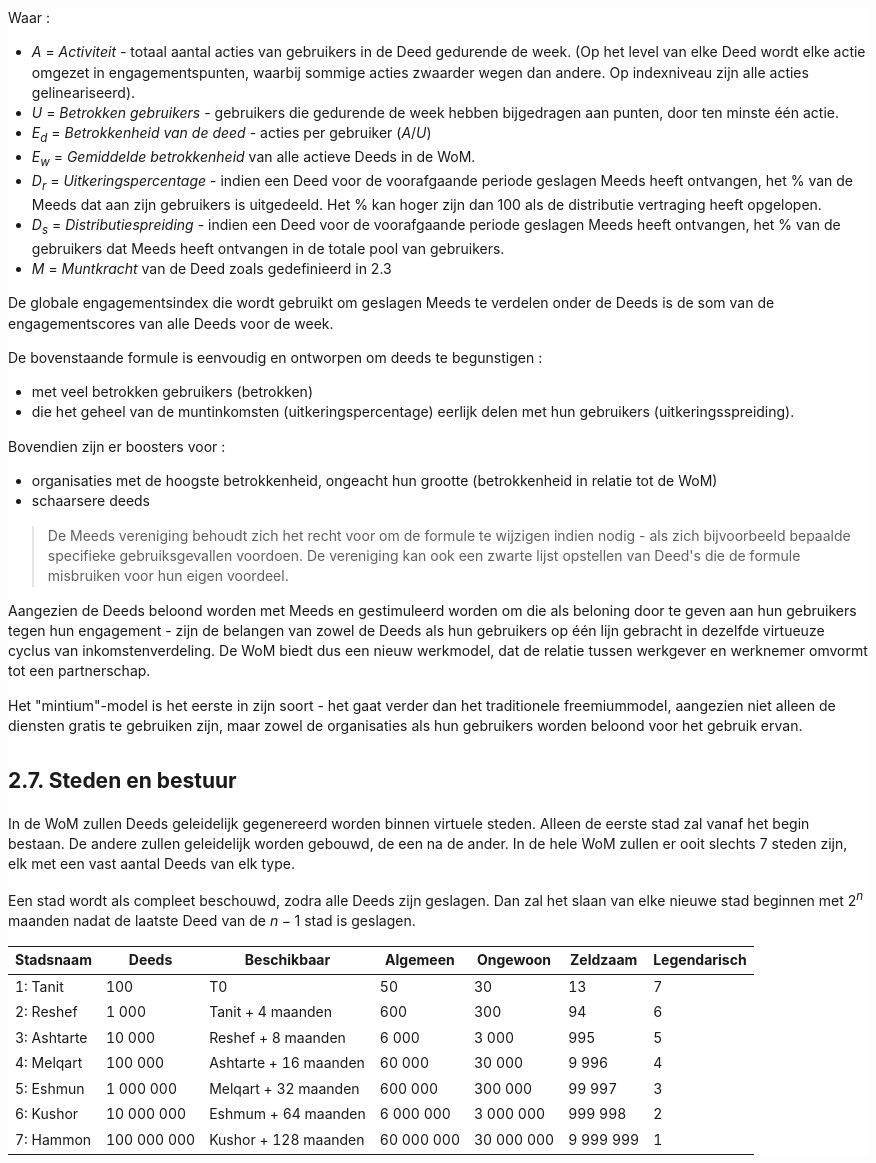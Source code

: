 Waar :

- $A$ = _Activiteit_ - totaal aantal acties van gebruikers in de Deed gedurende de week. (Op het level van elke Deed wordt elke actie omgezet in engagementspunten, waarbij sommige acties zwaarder wegen dan andere. Op indexniveau zijn alle acties gelineariseerd).
- $U$ = _Betrokken gebruikers_ - gebruikers die gedurende de week hebben bijgedragen aan punten, door ten minste één actie.
- $E_d$ = _Betrokkenheid van de deed_ - acties per gebruiker ($A/U$)
- $E_w$ = _Gemiddelde betrokkenheid_ van alle actieve Deeds in de WoM.
- $D_r$ = _Uitkeringspercentage_ - indien een Deed voor de voorafgaande periode geslagen Meeds heeft ontvangen, het % van de Meeds dat aan zijn gebruikers is uitgedeeld. Het % kan hoger zijn dan 100 als de distributie vertraging heeft opgelopen.
- $D_s$ = _Distributiespreiding_ - indien een Deed voor de voorafgaande periode geslagen Meeds heeft ontvangen, het % van de gebruikers dat Meeds heeft ontvangen in de totale pool van gebruikers.
- $M$ = _Muntkracht_ van de Deed zoals gedefinieerd in 2.3


De globale engagementsindex die wordt gebruikt om geslagen Meeds te verdelen onder de Deeds is de som van de engagementscores van alle Deeds voor de week.


De bovenstaande formule is eenvoudig en ontworpen om deeds te begunstigen :

- met veel betrokken gebruikers (betrokken)
- die het geheel van de muntinkomsten (uitkeringspercentage) eerlijk delen met hun gebruikers (uitkeringsspreiding).

Bovendien zijn er boosters voor :

- organisaties met de hoogste betrokkenheid, ongeacht hun grootte (betrokkenheid in relatie tot de WoM)
- schaarsere deeds

> De Meeds vereniging behoudt zich het recht voor om de formule te wijzigen indien nodig - als zich bijvoorbeeld bepaalde specifieke gebruiksgevallen voordoen. De vereniging kan ook een zwarte lijst opstellen van Deed's die de formule misbruiken voor hun eigen voordeel.

Aangezien de Deeds beloond worden met Meeds en gestimuleerd worden om die als beloning door te geven aan hun gebruikers tegen hun engagement - zijn de belangen van zowel de Deeds als hun gebruikers op één lijn gebracht in dezelfde virtueuze cyclus van inkomstenverdeling. De WoM biedt dus een nieuw werkmodel, dat de relatie tussen werkgever en werknemer omvormt tot een partnerschap.

Het "mintium"-model is het eerste in zijn soort - het gaat verder dan het traditionele freemiummodel, aangezien niet alleen de diensten gratis te gebruiken zijn, maar zowel de organisaties als hun gebruikers worden beloond voor het gebruik ervan.

## 2.7. Steden en bestuur

In de WoM zullen Deeds geleidelijk gegenereerd worden binnen virtuele steden. Alleen de eerste stad zal vanaf het begin bestaan. De andere zullen geleidelijk worden gebouwd, de een na de ander. In de hele WoM zullen er ooit slechts 7 steden zijn, elk met een vast aantal Deeds van elk type.

Een stad wordt als compleet beschouwd, zodra alle Deeds zijn geslagen. Dan zal het slaan van elke nieuwe stad beginnen met $2^n$ maanden nadat de laatste Deed van de $n-1$ stad is geslagen.

| **Stadsnaam** | **Deeds**   | **Beschikbaar**       | **Algemeen** | **Ongewoon** | **Zeldzaam** | **Legendarisch** |
| ------------- | ----------- | --------------------- | ------------ | ------------ | ------------ | ---------------- |
| 1: Tanit      | 100         | T0                    | 50           | 30           | 13           | 7                |
| 2: Reshef     | 1 000       | Tanit + 4 maanden     | 600          | 300          | 94           | 6                |
| 3: Ashtarte   | 10 000      | Reshef + 8 maanden    | 6 000        | 3 000        | 995          | 5                |
| 4: Melqart    | 100 000     | Ashtarte + 16 maanden | 60 000       | 30 000       | 9 996        | 4                |
| 5: Eshmun     | 1 000 000   | Melqart + 32 maanden  | 600 000      | 300 000      | 99 997       | 3                |
| 6: Kushor     | 10 000 000  | Eshmum + 64 maanden   | 6 000 000    | 3 000 000    | 999 998      | 2                |
| 7: Hammon     | 100 000 000 | Kushor + 128 maanden  | 60 000 000   | 30 000 000   | 9 999 999    | 1                |
